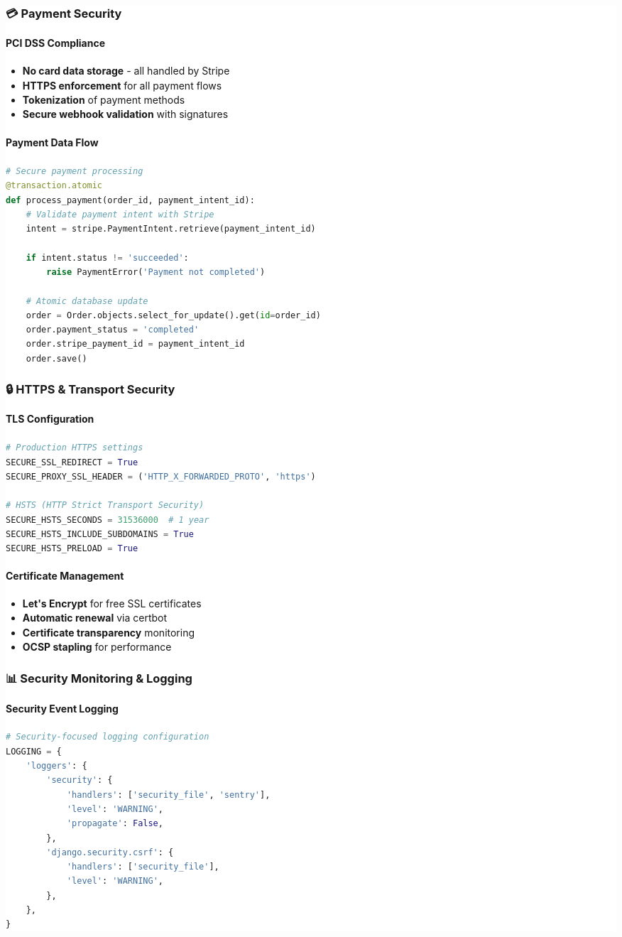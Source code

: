 ### **💳 Payment Security**

#### **PCI DSS Compliance**
- **No card data storage** - all handled by Stripe
- **HTTPS enforcement** for all payment flows
- **Tokenization** of payment methods
- **Secure webhook validation** with signatures

#### **Payment Data Flow**
```python
# Secure payment processing
@transaction.atomic
def process_payment(order_id, payment_intent_id):
    # Validate payment intent with Stripe
    intent = stripe.PaymentIntent.retrieve(payment_intent_id)
    
    if intent.status != 'succeeded':
        raise PaymentError('Payment not completed')
    
    # Atomic database update
    order = Order.objects.select_for_update().get(id=order_id)
    order.payment_status = 'completed'
    order.stripe_payment_id = payment_intent_id
    order.save()
```

### **🔒 HTTPS & Transport Security**

#### **TLS Configuration**
```python
# Production HTTPS settings
SECURE_SSL_REDIRECT = True
SECURE_PROXY_SSL_HEADER = ('HTTP_X_FORWARDED_PROTO', 'https')

# HSTS (HTTP Strict Transport Security)
SECURE_HSTS_SECONDS = 31536000  # 1 year
SECURE_HSTS_INCLUDE_SUBDOMAINS = True
SECURE_HSTS_PRELOAD = True
```

#### **Certificate Management**
- **Let's Encrypt** for free SSL certificates
- **Automatic renewal** via certbot
- **Certificate transparency** monitoring
- **OCSP stapling** for performance

### **📊 Security Monitoring & Logging**

#### **Security Event Logging**
```python
# Security-focused logging configuration
LOGGING = {
    'loggers': {
        'security': {
            'handlers': ['security_file', 'sentry'],
            'level': 'WARNING',
            'propagate': False,
        },
        'django.security.csrf': {
            'handlers': ['security_file'],
            'level': 'WARNING',
        },
    },
}
```